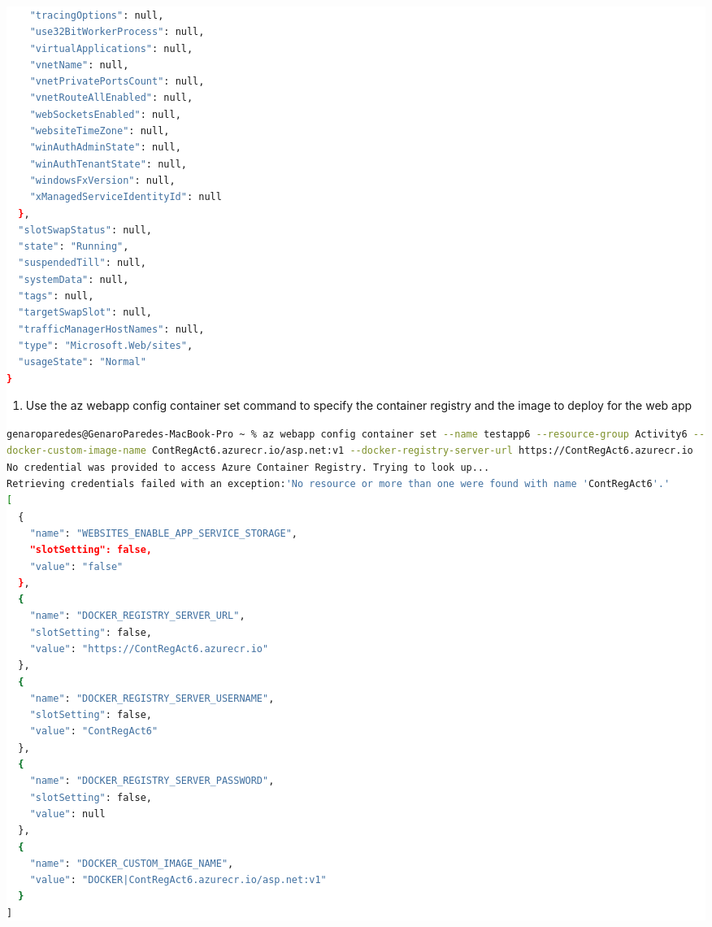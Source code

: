 ```bash
    "tracingOptions": null,
    "use32BitWorkerProcess": null,
    "virtualApplications": null,
    "vnetName": null,
    "vnetPrivatePortsCount": null,
    "vnetRouteAllEnabled": null,
    "webSocketsEnabled": null,
    "websiteTimeZone": null,
    "winAuthAdminState": null,
    "winAuthTenantState": null,
    "windowsFxVersion": null,
    "xManagedServiceIdentityId": null
  },
  "slotSwapStatus": null,
  "state": "Running",
  "suspendedTill": null,
  "systemData": null,
  "tags": null,
  "targetSwapSlot": null,
  "trafficManagerHostNames": null,
  "type": "Microsoft.Web/sites",
  "usageState": "Normal"
}
```

1. Use the az webapp config container set command to specify the container registry and the image to deploy for the web app

```bash
genaroparedes@GenaroParedes-MacBook-Pro ~ % az webapp config container set --name testapp6 --resource-group Activity6 --docker-custom-image-name ContRegAct6.azurecr.io/asp.net:v1 --docker-registry-server-url https://ContRegAct6.azurecr.io
No credential was provided to access Azure Container Registry. Trying to look up...
Retrieving credentials failed with an exception:'No resource or more than one were found with name 'ContRegAct6'.'
[
  {
    "name": "WEBSITES_ENABLE_APP_SERVICE_STORAGE",
    "slotSetting": false,
    "value": "false"
  },
  {
    "name": "DOCKER_REGISTRY_SERVER_URL",
    "slotSetting": false,
    "value": "https://ContRegAct6.azurecr.io"
  },
  {
    "name": "DOCKER_REGISTRY_SERVER_USERNAME",
    "slotSetting": false,
    "value": "ContRegAct6"
  },
  {
    "name": "DOCKER_REGISTRY_SERVER_PASSWORD",
    "slotSetting": false,
    "value": null
  },
  {
    "name": "DOCKER_CUSTOM_IMAGE_NAME",
    "value": "DOCKER|ContRegAct6.azurecr.io/asp.net:v1"
  }
]
```
